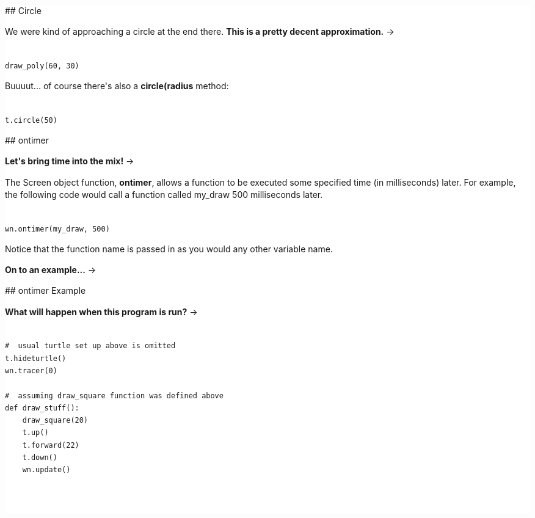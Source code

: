 
<section markdown="block">
##  Circle

We were kind of approaching a circle at the end there. __This is a pretty decent approximation.__ &rarr;

<pre><code data-trim contenteditable>
draw_poly(60, 30)
</code></pre>

Buuuut... of course there's also a __circle(radius__ method:

<pre><code data-trim contenteditable>
t.circle(50)
</code></pre>
</section>


<section markdown="block">
##  ontimer

__Let's bring time into the mix!__ &rarr;

The Screen object function, __ontimer__, allows a function to be executed some specified time (in milliseconds) later. For example, the following code would call a function called my_draw 500 milliseconds later.

<pre><code data-trim contenteditable>
wn.ontimer(my_draw, 500)
</code></pre>

Notice that the function name is passed in as you would any other variable name.

__On to an example...__ &rarr;
</section>

<section markdown="block">
##  ontimer Example

__What will happen when this program is run?__ &rarr;

<pre><code data-trim contenteditable>
#  usual turtle set up above is omitted
t.hideturtle()
wn.tracer(0)

#  assuming draw_square function was defined above
def draw_stuff():
    draw_square(20)
    t.up()
    t.forward(22)
    t.down()
    wn.update()

